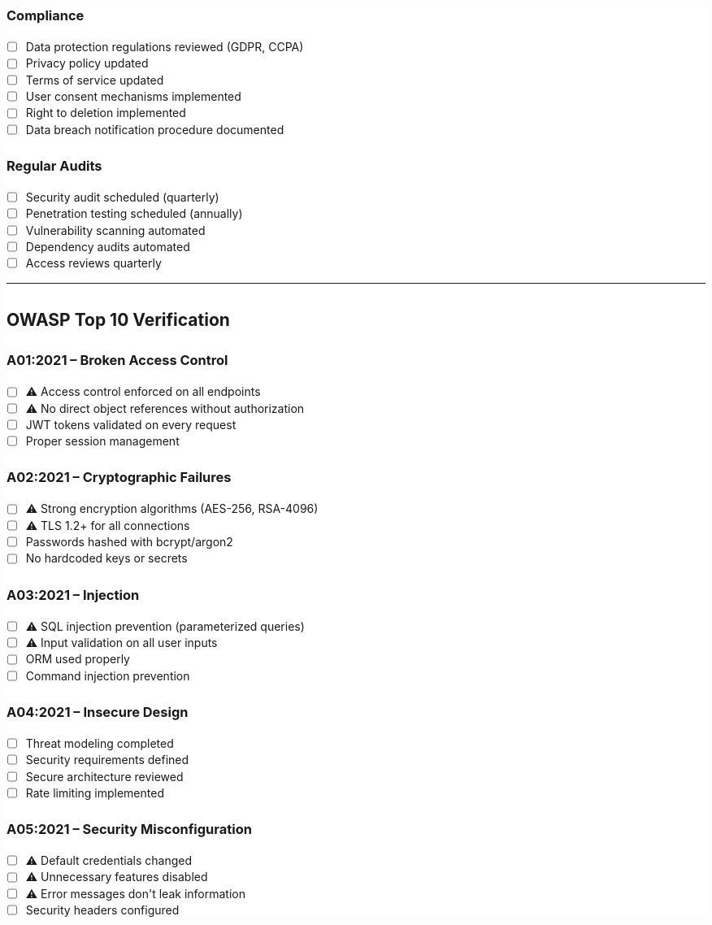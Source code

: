 ### Compliance

- [ ] Data protection regulations reviewed (GDPR, CCPA)
- [ ] Privacy policy updated
- [ ] Terms of service updated
- [ ] User consent mechanisms implemented
- [ ] Right to deletion implemented
- [ ] Data breach notification procedure documented

### Regular Audits

- [ ] Security audit scheduled (quarterly)
- [ ] Penetration testing scheduled (annually)
- [ ] Vulnerability scanning automated
- [ ] Dependency audits automated
- [ ] Access reviews quarterly

---

## OWASP Top 10 Verification

### A01:2021 – Broken Access Control

- [ ] ⚠️ Access control enforced on all endpoints
- [ ] ⚠️ No direct object references without authorization
- [ ] JWT tokens validated on every request
- [ ] Proper session management

### A02:2021 – Cryptographic Failures

- [ ] ⚠️ Strong encryption algorithms (AES-256, RSA-4096)
- [ ] ⚠️ TLS 1.2+ for all connections
- [ ] Passwords hashed with bcrypt/argon2
- [ ] No hardcoded keys or secrets

### A03:2021 – Injection

- [ ] ⚠️ SQL injection prevention (parameterized queries)
- [ ] ⚠️ Input validation on all user inputs
- [ ] ORM used properly
- [ ] Command injection prevention

### A04:2021 – Insecure Design

- [ ] Threat modeling completed
- [ ] Security requirements defined
- [ ] Secure architecture reviewed
- [ ] Rate limiting implemented

### A05:2021 – Security Misconfiguration

- [ ] ⚠️ Default credentials changed
- [ ] ⚠️ Unnecessary features disabled
- [ ] ⚠️ Error messages don't leak information
- [ ] Security headers configured
